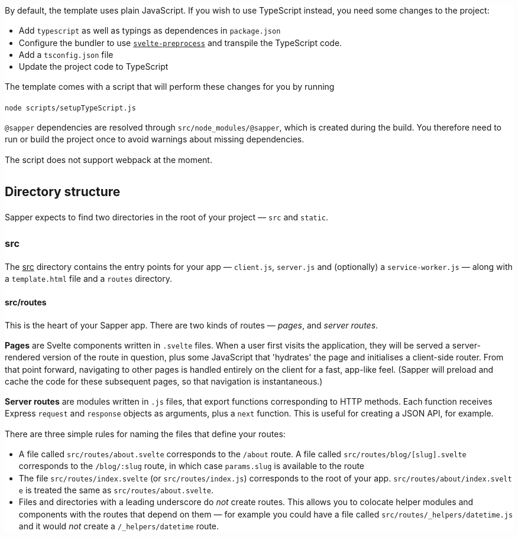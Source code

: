 By default, the template uses plain JavaScript. If you wish to use TypeScript instead, you need some changes to the project:

 * Add `typescript` as well as typings as dependences in `package.json`
 * Configure the bundler to use [`svelte-preprocess`](https://github.com/sveltejs/svelte-preprocess) and transpile the TypeScript code.
 * Add a `tsconfig.json` file
 * Update the project code to TypeScript

The template comes with a script that will perform these changes for you by running

```bash
node scripts/setupTypeScript.js
```

`@sapper` dependencies are resolved through `src/node_modules/@sapper`, which is created during the build. You therefore need to run or build the project once to avoid warnings about missing dependencies.

The script does not support webpack at the moment.

## Directory structure

Sapper expects to find two directories in the root of your project —  `src` and `static`.


### src

The [src](src) directory contains the entry points for your app — `client.js`, `server.js` and (optionally) a `service-worker.js` — along with a `template.html` file and a `routes` directory.


#### src/routes

This is the heart of your Sapper app. There are two kinds of routes — *pages*, and *server routes*.

**Pages** are Svelte components written in `.svelte` files. When a user first visits the application, they will be served a server-rendered version of the route in question, plus some JavaScript that 'hydrates' the page and initialises a client-side router. From that point forward, navigating to other pages is handled entirely on the client for a fast, app-like feel. (Sapper will preload and cache the code for these subsequent pages, so that navigation is instantaneous.)

**Server routes** are modules written in `.js` files, that export functions corresponding to HTTP methods. Each function receives Express `request` and `response` objects as arguments, plus a `next` function. This is useful for creating a JSON API, for example.

There are three simple rules for naming the files that define your routes:

* A file called `src/routes/about.svelte` corresponds to the `/about` route. A file called `src/routes/blog/[slug].svelte` corresponds to the `/blog/:slug` route, in which case `params.slug` is available to the route
* The file `src/routes/index.svelte` (or `src/routes/index.js`) corresponds to the root of your app. `src/routes/about/index.svelte` is treated the same as `src/routes/about.svelte`.
* Files and directories with a leading underscore do *not* create routes. This allows you to colocate helper modules and components with the routes that depend on them — for example you could have a file called `src/routes/_helpers/datetime.js` and it would *not* create a `/_helpers/datetime` route.
